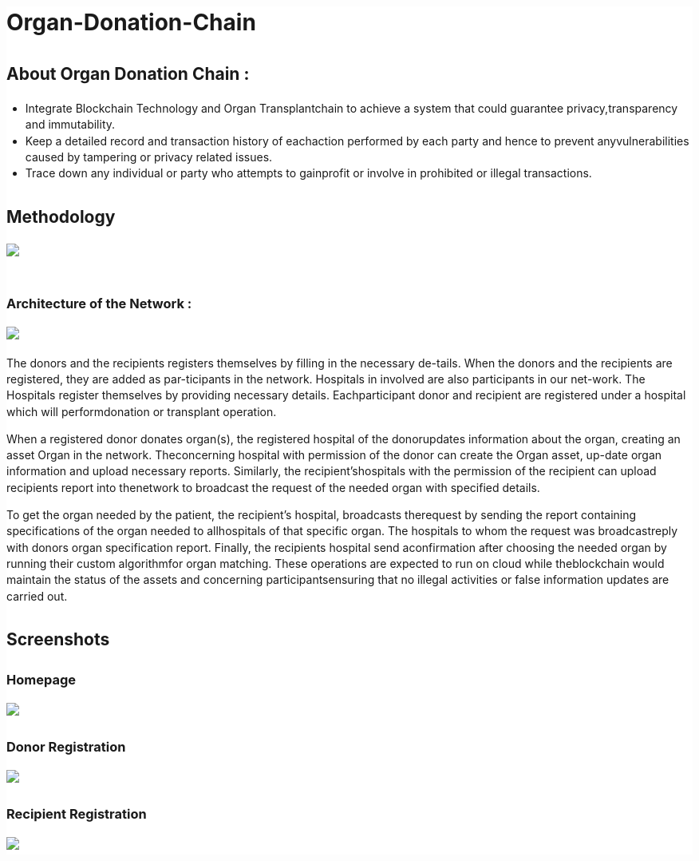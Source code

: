 # Organ-Donation-Chain
## About Organ Donation Chain :
- Integrate Blockchain Technology and Organ Transplantchain to achieve a system that could guarantee privacy,transparency and immutability.
- Keep a detailed record and transaction history of eachaction performed by each party and hence to prevent anyvulnerabilities caused by tampering or privacy related issues.
- Trace down any individual or party who attempts to gainprofit or involve in prohibited or illegal transactions.

## Methodology

<img src="https://drive.google.com/uc?export=view&id=1czA4nv0aYVicTWEi5pUdscUzYbDyP0nQ" width="70%"><br /> <br />

### Architecture of the Network :
<img src="https://drive.google.com/uc?export=view&id=1v9jTBYHB84zQA5iEG0b8e0JbwmKSeNdV" width="50%">


The donors and the recipients registers themselves by filling in the necessary de-tails.  When the donors and the recipients are registered, they are added as par-ticipants in the network.  Hospitals in involved are also participants in our net-work.   The Hospitals register themselves by providing necessary details.   Eachparticipant donor and recipient are registered under a hospital which will performdonation or transplant operation.

When a registered donor donates organ(s),  the registered hospital of the donorupdates information about the organ, creating an asset Organ in the network. Theconcerning hospital with permission of the donor can create the Organ asset, up-date organ information and upload necessary reports.  Similarly, the recipient’shospitals with the permission of the recipient can upload recipients report into thenetwork to broadcast the request of the needed organ with specified details.

To get the organ needed by the patient,  the recipient’s hospital,  broadcasts therequest by sending the report containing specifications of the organ needed to allhospitals of that specific organ. The hospitals to whom the request was broadcastreply with donors organ specification report. Finally, the recipients hospital send aconfirmation after choosing the needed organ by running their custom algorithmfor  organ  matching.   These  operations  are  expected  to  run  on  cloud  while  theblockchain would maintain the status of the assets and concerning participantsensuring that no illegal activities or false information updates are carried out.

## Screenshots
### Homepage
<img src="https://drive.google.com/uc?export=view&id=1v90hzgc8N-gLXyiDzSVKZhtJFCDbQ2qo" width="70%">

### Donor Registration
<img src="https://drive.google.com/uc?export=view&id=16bRXBzmmP8xTu03ThiAPEg7AvWCjY8BU" width="70%">

### Recipient Registration
<img src="https://drive.google.com/uc?export=view&id=16bRXBzmmP8xTu03ThiAPEg7AvWCjY8BU" width="70%">
